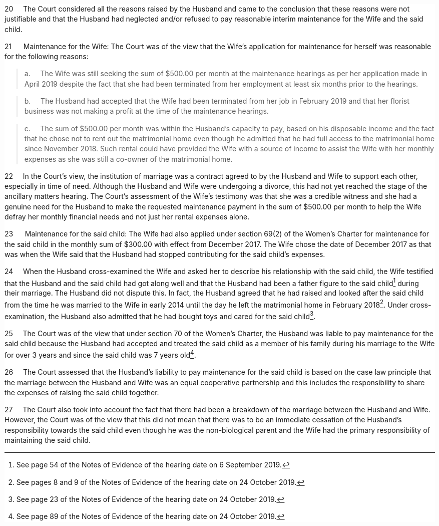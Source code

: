 20     The Court considered all the reasons raised by the Husband and came to the conclusion that these reasons were not justifiable and that the Husband had neglected and/or refused to pay reasonable interim maintenance for the Wife and the said child.

21      Maintenance for the Wife: The Court was of the view that the Wife’s application for maintenance for herself was reasonable for the following reasons:

> a.     The Wife was still seeking the sum of $500.00 per month at the maintenance hearings as per her application made in April 2019 despite the fact that she had been terminated from her employment at least six months prior to the hearings.

> b.     The Husband had accepted that the Wife had been terminated from her job in February 2019 and that her florist business was not making a profit at the time of the maintenance hearings.

> c.     The sum of $500.00 per month was within the Husband’s capacity to pay, based on his disposable income and the fact that he chose not to rent out the matrimonial home even though he admitted that he had full access to the matrimonial home since November 2018. Such rental could have provided the Wife with a source of income to assist the Wife with her monthly expenses as she was still a co-owner of the matrimonial home.

22     In the Court’s view, the institution of marriage was a contract agreed to by the Husband and Wife to support each other, especially in time of need. Although the Husband and Wife were undergoing a divorce, this had not yet reached the stage of the ancillary matters hearing. The Court’s assessment of the Wife’s testimony was that she was a credible witness and she had a genuine need for the Husband to make the requested maintenance payment in the sum of $500.00 per month to help the Wife defray her monthly financial needs and not just her rental expenses alone.

23      Maintenance for the said child: The Wife had also applied under section 69(2) of the Women’s Charter for maintenance for the said child in the monthly sum of $300.00 with effect from December 2017. The Wife chose the date of December 2017 as that was when the Wife said that the Husband had stopped contributing for the said child’s expenses.

24     When the Husband cross-examined the Wife and asked her to describe his relationship with the said child, the Wife testified that the Husband and the said child had got along well and that the Husband had been a father figure to the said child[^21] during their marriage. The Husband did not dispute this. In fact, the Husband agreed that he had raised and looked after the said child from the time he was married to the Wife in early 2014 until the day he left the matrimonial home in February 2018[^22]. Under cross-examination, the Husband also admitted that he had bought toys and cared for the said child[^23].

25     The Court was of the view that under section 70 of the Women’s Charter, the Husband was liable to pay maintenance for the said child because the Husband had accepted and treated the said child as a member of his family during his marriage to the Wife for over 3 years and since the said child was 7 years old[^24].

26     The Court assessed that the Husband’s liability to pay maintenance for the said child is based on the case law principle that the marriage between the Husband and Wife was an equal cooperative partnership and this includes the responsibility to share the expenses of raising the said child together.

27     The Court also took into account the fact that there had been a breakdown of the marriage between the Husband and Wife. However, the Court was of the view that this did not mean that there was to be an immediate cessation of the Husband’s responsibility towards the said child even though he was the non-biological parent and the Wife had the primary responsibility of maintaining the said child.


[^1]: See page 87 of Notes of the Evidence of the hearing date on 24 October 2019 and pages 34 to 36 of Exhibit C1 being a copy of the Deed Poll for the said child’s current name.
[^2]: See page 3 of Notes of the Evidence of the hearing date on 6 September 2019 as well as page 73 of the Evidence of the hearing date on 24 October 2019.
[^3]: See page 65 of the Notes of Evidence of the hearing date on 6 September 2019.
[^4]: See page 31 of the Notes of Evidence of the hearing date on 6 September 2019.
[^5]: See page 29 of the Notes of Evidence of the hearing date on 6 September 2019.
[^6]: See page 7 of the Notes of Evidence of the hearing date on 6 September 2019.
[^7]: See pages 7, 18 and 19 of the Notes of Evidence of the hearing date on 6 September 2019.
[^8]: See page 6 of the Notes of Evidence of the hearing date on 6 September 2019.
[^9]: See page 12 of the Notes of Evidence of the hearing date on 24 October 2019 and page 19 of Exhibit C1.
[^10]: See pages 5 and 6 of the Notes of Evidence of the hearing date on 6 September 2019.
[^11]: See page 6 of the Notes of Evidence of the hearing date on 6 September 2019.
[^12]: See page 12 of the Notes of Evidence of the hearing date on 24 October 2019.
[^13]: See pages 15 and 70 of the Notes of Evidence of the hearing date on 24 October 2019.
[^14]: See page 106 of the Notes of Evidence of the hearing date on 24 October 2019.
[^15]: See page 64 of the Notes of Evidence of the hearing date on 24 October 2019.
[^16]: See pages 59 to 61 of the Notes of Evidence of the hearing date on 24 October 2019.
[^17]: See pages 68 and 69 of the Notes of Evidence of the hearing date on 24 October 2019.
[^18]: See pages 45, 46, 55 and 85 of the Notes of Evidence of the hearing date on 24 October 2019.
[^19]: See pages 30 and 31 of the Notes of Evidence of the hearing date on 24 October 2019.
[^20]: See page 6 of the Notes of Evidence of the hearing date on 24 October 2019.
[^21]: See page 54 of the Notes of Evidence of the hearing date on 6 September 2019.
[^22]: See pages 8 and 9 of the Notes of Evidence of the hearing date on 24 October 2019.
[^23]: See page 23 of the Notes of Evidence of the hearing date on 24 October 2019.
[^24]: See page 89 of the Notes of Evidence of the hearing date on 24 October 2019.
[^25]: See page 31 of the Notes of Evidence of the hearing date on 6 September 2019.
[^26]: See pages 70, 72, 103 and 104 of the Notes of Evidence of the hearing date on 24 October 2019.